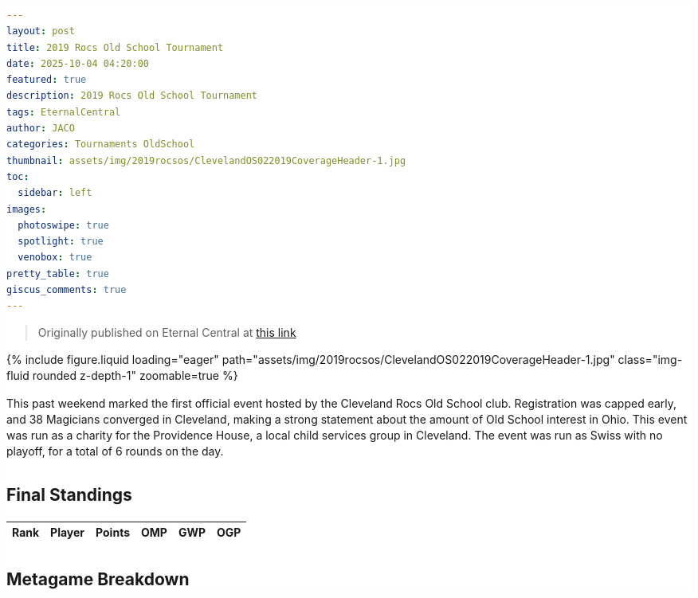 ```yaml
---
layout: post
title: 2019 Rocs Old School Tournament
date: 2025-10-04 04:20:00
featured: true
description: 2019 Rocs Old School Tournament
tags: EternalCentral
author: JACO
categories: Tournaments OldSchool
thumbnail: assets/img/2019rocsos/ClevelandOS022019CoverageHeader-1.jpg
toc:
  sidebar: left
images:
  photoswipe: true
  spotlight: true
  venobox: true
pretty_table: true
giscus_comments: true
---
```


> Originally published on Eternal Central at <a href="https://www.eternalcentral.com/cleveland-rocs-02-2019-old-school-93-94-coverage/">this link</a>

{% include figure.liquid loading="eager" path="assets/img/2019rocsos/ClevelandOS022019CoverageHeader-1.jpg" class="img-fluid rounded z-depth-1" zoomable=true %}

This past weekend marked the first official event hosted by the Cleveland Rocs Old School club. Registration was capped early, and 38 Magicians converged in Cleveland, making a strong statement about the amount of Old School interest in Ohio. This event was run as a charity for the Providence House, a local child services group in Cleveland. The event was run as Swiss with no playoff, for a total of 6 rounds on the day.

## Final Standings

<table
  data-toggle="table"
  data-url="{{ '/assets/json/2019Bottlehouse.json' | relative_url }}">
  <thead>
    <tr>
      <th data-field="Rank">Rank</th>
      <th data-field="Player">Player</th>
      <th data-field="Points">Points</th>
      <th data-field="OMP">OMP</th>
      <th data-field="GWP">GWP</th>
      <th data-field="OGP">OGP</th>
    </tr>
  </thead>
</table>

## Metagame Breakdown
